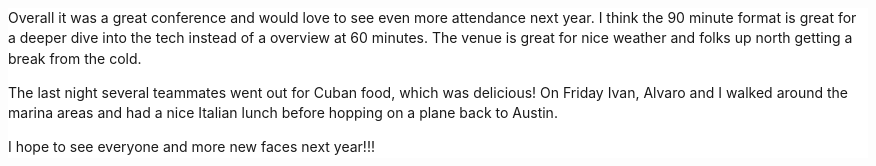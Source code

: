 Overall it was a great conference and would love to see even more attendance next year. I think the 90 minute format is great for a deeper dive into the tech instead of a overview at 60 minutes. The venue is great for nice weather and folks up north getting a break from the cold.

The last night several teammates went out for Cuban food, which was delicious! On Friday Ivan, Alvaro and I walked around the marina areas and had a nice Italian lunch before hopping on a plane back to Austin.

I hope to see everyone and more new faces next year!!!